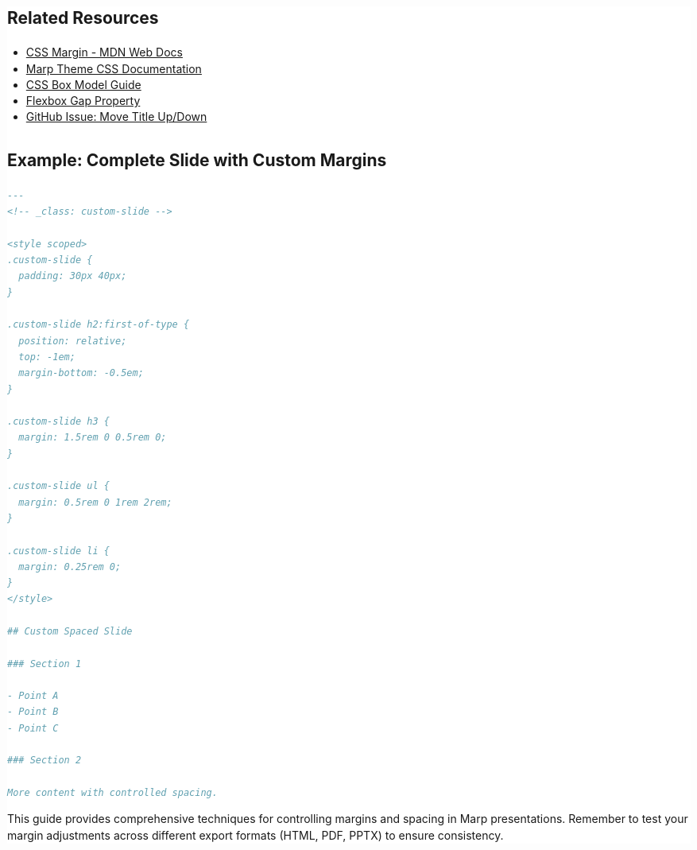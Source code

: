 ## Related Resources

- [CSS Margin - MDN Web Docs](https://developer.mozilla.org/en-US/docs/Web/CSS/margin)
- [Marp Theme CSS Documentation](https://marpit.marp.app/theme-css)
- [CSS Box Model Guide](https://web.dev/learn/css/box-model/)
- [Flexbox Gap Property](https://developer.mozilla.org/en-US/docs/Web/CSS/gap)
- [GitHub Issue: Move Title Up/Down](https://github.com/marp-team/marp-core/issues/177)

## Example: Complete Slide with Custom Margins

```markdown
---
<!-- _class: custom-slide -->

<style scoped>
.custom-slide {
  padding: 30px 40px;
}

.custom-slide h2:first-of-type {
  position: relative;
  top: -1em;
  margin-bottom: -0.5em;
}

.custom-slide h3 {
  margin: 1.5rem 0 0.5rem 0;
}

.custom-slide ul {
  margin: 0.5rem 0 1rem 2rem;
}

.custom-slide li {
  margin: 0.25rem 0;
}
</style>

## Custom Spaced Slide

### Section 1

- Point A
- Point B  
- Point C

### Section 2

More content with controlled spacing.
```

This guide provides comprehensive techniques for controlling margins and spacing in Marp presentations. Remember to test your margin adjustments across different export formats (HTML, PDF, PPTX) to ensure consistency.
